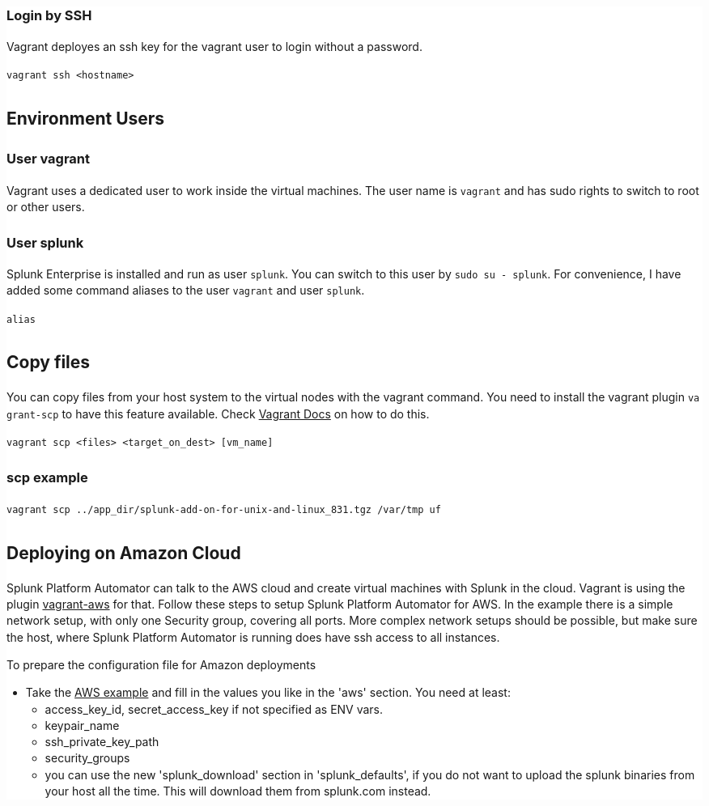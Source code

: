 
### Login by SSH

Vagrant deployes an ssh key for the vagrant user to login without a password.

```
vagrant ssh <hostname>
```

## Environment Users

### User vagrant

Vagrant uses a dedicated user to work inside the virtual machines. The user name is `vagrant` and has sudo rights to switch to root or other users.

### User splunk

Splunk Enterprise is installed and run as user `splunk`. You can switch to this user by `sudo su - splunk`. For convenience, I have added some command aliases to the user `vagrant` and user `splunk`.

```
alias
```

## Copy files

You can copy files from your host system to the virtual nodes with the vagrant command. You need to install the vagrant plugin `vagrant-scp` to have this feature available. Check [Vagrant Docs](https://www.vagrantup.com/docs/plugins/usage.html) on how to do this.

```
vagrant scp <files> <target_on_dest> [vm_name]
```

### scp example

```
vagrant scp ../app_dir/splunk-add-on-for-unix-and-linux_831.tgz /var/tmp uf
```

## Deploying on Amazon Cloud

Splunk Platform Automator can talk to the AWS cloud and create virtual machines with Splunk in the cloud. Vagrant is using the plugin [vagrant-aws](https://github.com/mitchellh/vagrant-aws) for that. Follow these steps to setup Splunk Platform Automator for AWS. In the example there is a simple network setup, with only one Security group, covering all ports. More complex network setups should be possible, but make sure the host, where Splunk Platform Automator is running does have ssh access to all instances.

To prepare the configuration file for Amazon deployments

- Take the [AWS example](examples/splunk_config_aws.yml) and fill in the values you like in the 'aws' section. You need at least:
  - access_key_id, secret_access_key if not specified as ENV vars.
  - keypair_name
  - ssh_private_key_path
  - security_groups
  - you can use the new 'splunk_download' section in 'splunk_defaults', if you do not want to upload the splunk binaries from your host all the time. This will download them from splunk.com instead.
